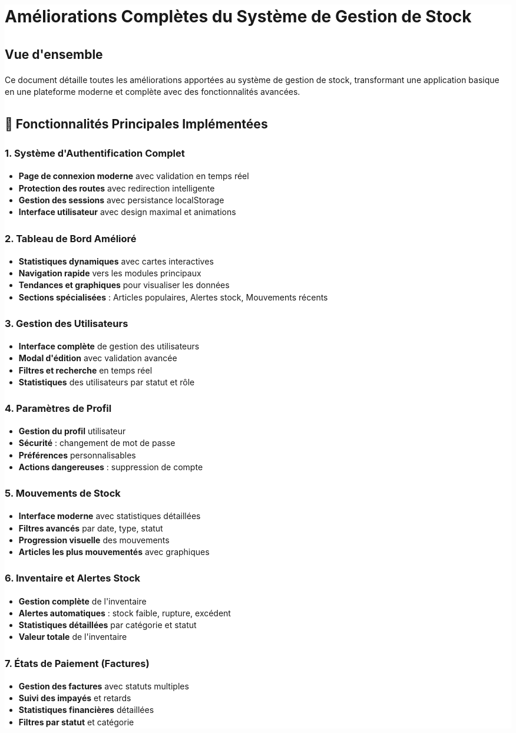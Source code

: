 # Améliorations Complètes du Système de Gestion de Stock

## Vue d'ensemble

Ce document détaille toutes les améliorations apportées au système de gestion de stock, transformant une application basique en une plateforme moderne et complète avec des fonctionnalités avancées.

## 🚀 Fonctionnalités Principales Implémentées

### 1. Système d'Authentification Complet
- **Page de connexion moderne** avec validation en temps réel
- **Protection des routes** avec redirection intelligente
- **Gestion des sessions** avec persistance localStorage
- **Interface utilisateur** avec design maximal et animations

### 2. Tableau de Bord Amélioré
- **Statistiques dynamiques** avec cartes interactives
- **Navigation rapide** vers les modules principaux
- **Tendances et graphiques** pour visualiser les données
- **Sections spécialisées** : Articles populaires, Alertes stock, Mouvements récents

### 3. Gestion des Utilisateurs
- **Interface complète** de gestion des utilisateurs
- **Modal d'édition** avec validation avancée
- **Filtres et recherche** en temps réel
- **Statistiques** des utilisateurs par statut et rôle

### 4. Paramètres de Profil
- **Gestion du profil** utilisateur
- **Sécurité** : changement de mot de passe
- **Préférences** personnalisables
- **Actions dangereuses** : suppression de compte

### 5. Mouvements de Stock
- **Interface moderne** avec statistiques détaillées
- **Filtres avancés** par date, type, statut
- **Progression visuelle** des mouvements
- **Articles les plus mouvementés** avec graphiques

### 6. Inventaire et Alertes Stock
- **Gestion complète** de l'inventaire
- **Alertes automatiques** : stock faible, rupture, excédent
- **Statistiques détaillées** par catégorie et statut
- **Valeur totale** de l'inventaire

### 7. États de Paiement (Factures)
- **Gestion des factures** avec statuts multiples
- **Suivi des impayés** et retards
- **Statistiques financières** détaillées
- **Filtres par statut** et catégorie
